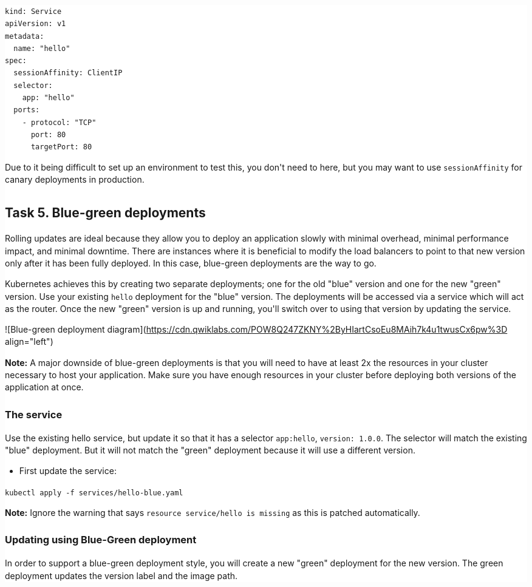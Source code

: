 ```apache
kind: Service
apiVersion: v1
metadata:
  name: "hello"
spec:
  sessionAffinity: ClientIP
  selector:
    app: "hello"
  ports:
    - protocol: "TCP"
      port: 80
      targetPort: 80
```

Due to it being difficult to set up an environment to test this, you don't need to here, but you may want to use `sessionAffinity` for canary deployments in production.

## Task 5. Blue-green deployments

Rolling updates are ideal because they allow you to deploy an application slowly with minimal overhead, minimal performance impact, and minimal downtime. There are instances where it is beneficial to modify the load balancers to point to that new version only after it has been fully deployed. In this case, blue-green deployments are the way to go.

Kubernetes achieves this by creating two separate deployments; one for the old "blue" version and one for the new "green" version. Use your existing `hello` deployment for the "blue" version. The deployments will be accessed via a service which will act as the router. Once the new "green" version is up and running, you'll switch over to using that version by updating the service.

![Blue-green deployment diagram](https://cdn.qwiklabs.com/POW8Q247ZKNY%2ByHIartCsoEu8MAih7k4u1twusCx6pw%3D align="left")

**Note:** A major downside of blue-green deployments is that you will need to have at least 2x the resources in your cluster necessary to host your application. Make sure you have enough resources in your cluster before deploying both versions of the application at once.

### The service

Use the existing hello service, but update it so that it has a selector `app:hello`, `version: 1.0.0`. The selector will match the existing "blue" deployment. But it will not match the "green" deployment because it will use a different version.

* First update the service:
    

```apache
kubectl apply -f services/hello-blue.yaml
```

**Note:** Ignore the warning that says `resource service/hello is missing` as this is patched automatically.

### Updating using Blue-Green deployment

In order to support a blue-green deployment style, you will create a new "green" deployment for the new version. The green deployment updates the version label and the image path.
